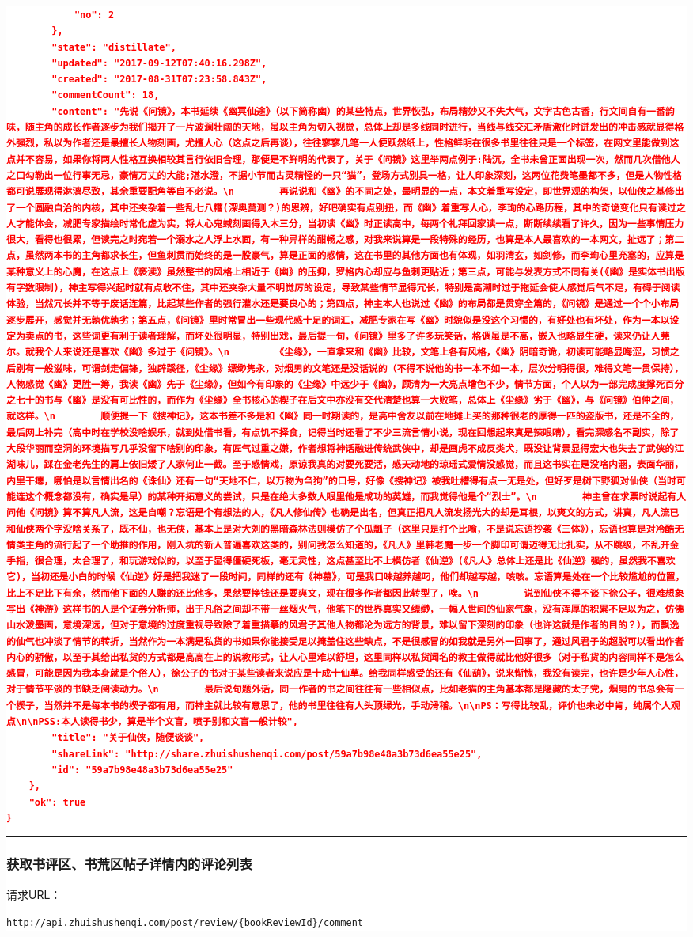 ```json
            "no": 2
        },
        "state": "distillate",
        "updated": "2017-09-12T07:40:16.298Z",
        "created": "2017-08-31T07:23:58.843Z",
        "commentCount": 18,
        "content": "先说《问镜》，本书延续《幽冥仙途》（以下简称幽）的某些特点，世界恢弘，布局精妙又不失大气，文字古色古香，行文间自有一番韵味，随主角的成长作者逐步为我们揭开了一片波澜壮阔的天地，虽以主角为切入视觉，总体上却是多线同时进行，当线与线交汇矛盾激化时迸发出的冲击感就显得格外强烈，私以为作者还是最擅长人物刻画，尤擅人心（这点之后再谈），往往寥寥几笔一人便跃然纸上，性格鲜明在很多书里往往只是一个标签，在网文里能做到这点并不容易，如果你将两人性格互换相较其言行依旧合理，那便是不鲜明的代表了，关于《问镜》这里举两点例子:陆沉，全书未曾正面出现一次，然而几次借他人之口勾勒出一位行事无忌，豪情万丈的大能;湛水澄，不据小节而古灵精怪的一只“猫”，登场方式别具一格，让人印象深刻，这两位花费笔墨都不多，但是人物性格都可说展现得淋漓尽致，其余重要配角等自不必说。\n        再说说和《幽》的不同之处，最明显的一点，本文着重写设定，即世界观的构架，以仙侠之基修出了一个圆融自洽的内核，其中还夹杂着一些乱七八糟(深奥莫测？)的思辨，好吧确实有点别扭，而《幽》着重写人心，李珣的心路历程，其中的奇诡变化只有读过之人才能体会，减肥专家描绘时常化虚为实，将人心鬼蜮刻画得入木三分，当初读《幽》时正读高中，每两个礼拜回家读一点，断断续续看了许久，因为一些事情压力很大，看得也很累，但读完之时宛若一个溺水之人浮上水面，有一种异样的酣畅之感，对我来说算是一段特殊的经历，也算是本人最喜欢的一本网文，扯远了；第二点，虽然两本书的主角都求长生，但鱼刺贯而始终的是一股豪气，算是正面的感情，这在书里的其他方面也有体现，如羽清玄，如剑修，而李珣心里充塞的，应算是某种意义上的心魔，在这点上《亵渎》虽然整书的风格上相近于《幽》的压抑，罗格内心却应与鱼刺更贴近；第三点，可能与发表方式不同有关(《幽》是实体书出版有字数限制)，神主写得兴起时就有点收不住，其中还夹杂大量不明觉厉的设定，导致某些情节显得冗长，特别是高潮时过于拖延会使人感觉后气不足，有碍于阅读体验，当然冗长并不等于废话连篇，比起某些作者的强行灌水还是要良心的；第四点，神主本人也说过《幽》的布局都是贯穿全篇的，《问镜》是通过一个个小布局逐步展开，感觉并无孰优孰劣；第五点，《问镜》里时常冒出一些现代感十足的词汇，减肥专家在写《幽》时貌似是没这个习惯的，有好处也有坏处，作为一本以设定为卖点的书，这些词更有利于读者理解，而坏处很明显，特别出戏，最后提一句，《问镜》里多了许多玩笑话，格调虽是不高，嵌入也略显生硬，读来仍让人莞尔。就我个人来说还是喜欢《幽》多过于《问镜》。\n        《尘缘》，一直拿来和《幽》比较，文笔上各有风格，《幽》阴暗奇诡，初读可能略显晦涩，习惯之后别有一般滋味，可谓剑走偏锋，独辟蹊径，《尘缘》缥缈隽永，对烟男的文笔还是没话说的（不得不说他的书一本不如一本，层次分明得很，难得文笔一贯保持），人物感觉《幽》更胜一筹，我读《幽》先于《尘缘》，但如今有印象的《尘缘》中远少于《幽》，顾清为一大亮点增色不少，情节方面，个人以为一部完成度撑死百分之七十的书与《幽》是没有可比性的，而作为《尘缘》全书核心的楔子在后文中亦没有交代清楚也算一大败笔，总体上《尘缘》劣于《幽》，与《问镜》伯仲之间，就这样。\n        顺便提一下《搜神记》，这本书差不多是和《幽》同一时期读的，是高中舍友以前在地摊上买的那种很老的厚得一匹的盗版书，还是不全的，最后网上补完（高中时在学校没啥娱乐，就到处借书看，有点饥不择食，记得当时还看了不少三流言情小说，现在回想起来真是辣眼睛），看完深感名不副实，除了大段华丽而空洞的环境描写几乎没留下啥别的印象，有匠气过重之嫌，作者想将神话融进传统武侠中，却是画虎不成反类犬，既没让背景显得宏大也失去了武侠的江湖味儿，踩在金老先生的肩上依旧矮了人家何止一截。至于感情戏，原谅我真的对要死要活，感天动地的琼瑶式爱情没感觉，而且这书实在是没啥内涵，表面华丽，内里干瘪，哪怕是以言情出名的《诛仙》还有一句“天地不仁，以万物为刍狗”的口号，好像《搜神记》被我吐槽得有点一无是处，但好歹是树下野狐对仙侠（当时可能连这个概念都没有，确实是早）的某种开拓意义的尝试，只是在绝大多数人眼里他是成功的英雄，而我觉得他是个“烈士”。\n        神主曾在求票时说起有人问他《问镜》算不算凡人流，这是自嘲？忘语是个有想法的人，《凡人修仙传》也确是出名，但真正把凡人流发扬光大的却是耳根，以爽文的方式，讲真，凡人流已和仙侠两个字没啥关系了，既不仙，也无侠，基本上是对大刘的黑暗森林法则模仿了个瓜瓢子（这里只是打个比喻，不是说忘语抄袭《三体》），忘语也算是对冷酷无情类主角的流行起了一个助推的作用，刚入坑的新人普遍喜欢这类的，别问我怎么知道的，《凡人》里韩老魔一步一个脚印可谓迈得无比扎实，从不跳级，不乱开金手指，很合理，太合理了，和玩游戏似的，以至于显得僵硬死板，毫无灵性，这点甚至比不上模仿者《仙逆》(《凡人》总体上还是比《仙逆》强的，虽然我不喜欢它)，当初还是小白的时候《仙逆》好是把我迷了一段时间，同样的还有《神墓》，可是我口味越养越叼，他们却越写越，咳咳。忘语算是处在一个比较尴尬的位置，比上不足比下有余，然而他下面的人赚的还比他多，果然要挣钱还是要爽文，现在很多作者都因此转型了，唉。\n        说到仙侠不得不谈下徐公子，很难想象写出《神游》这样书的人是个证券分析师，出于凡俗之间却不带一丝烟火气，他笔下的世界真实又缥缈，一幅人世间的仙家气象，没有浑厚的积累不足以为之，仿佛山水泼墨画，意境深远，但对于意境的过度重视导致除了着重描摹的风君子其他人物都沦为远方的背景，难以留下深刻的印象（也许这就是作者的目的？），而飘逸的仙气也冲淡了情节的转折，当然作为一本满是私货的书如果你能接受足以掩盖住这些缺点，不是很感冒的如我就是另外一回事了，通过风君子的超脱可以看出作者内心的骄傲，以至于其给出私货的方式都是高高在上的说教形式，让人心里难以舒坦，这里同样以私货闻名的教主做得就比他好很多（对于私货的内容同样不是怎么感冒，可能是因为我本身就是个俗人），徐公子的书对于某些读者来说应是十成十仙草。给我同样感受的还有《仙葫》，说来惭愧，我没有读完，也许是少年人心性，对于情节平淡的书缺乏阅读动力。\n        最后说句题外话，同一作者的书之间往往有一些相似点，比如老猫的主角基本都是隐藏的太子党，烟男的书总会有一个楔子，当然并不是每本书的楔子都有用，而神主就比较有意思了，他的书里往往有人头顶绿光，手动滑稽。\n\nPS：写得比较乱，评价也未必中肯，纯属个人观点\n\nPSS:本人读得书少，算是半个文盲，喷子别和文盲一般计较",
        "title": "关于仙侠，随便谈谈",
        "shareLink": "http://share.zhuishushenqi.com/post/59a7b98e48a3b73d6ea55e25",
        "id": "59a7b98e48a3b73d6ea55e25"
    },
    "ok": true
}
```


---

### 获取书评区、书荒区帖子详情内的评论列表

 请求URL：
```
http://api.zhuishushenqi.com/post/review/{bookReviewId}/comment
```
